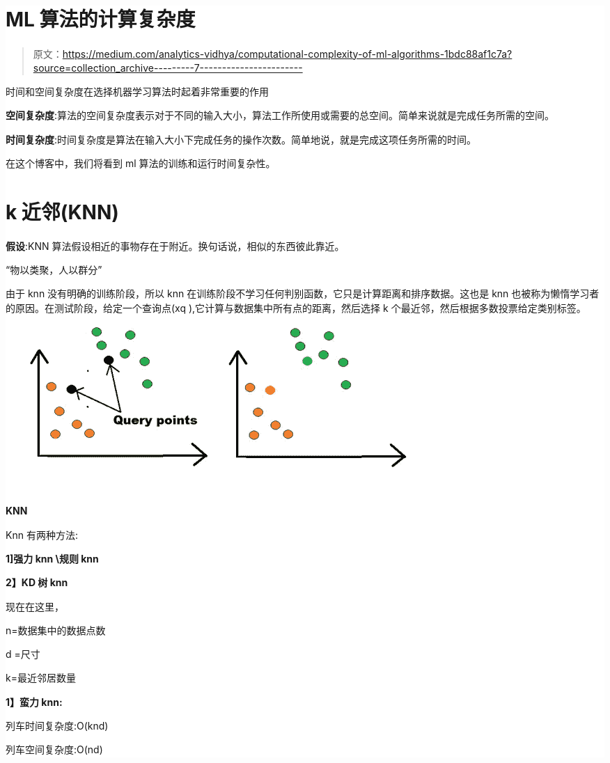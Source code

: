 # ML 算法的计算复杂度

> 原文：<https://medium.com/analytics-vidhya/computational-complexity-of-ml-algorithms-1bdc88af1c7a?source=collection_archive---------7----------------------->

时间和空间复杂度在选择机器学习算法时起着非常重要的作用

**空间复杂度**:算法的空间复杂度表示对于不同的输入大小，算法工作所使用或需要的总空间。简单来说就是完成任务所需的空间。

**时间复杂度**:时间复杂度是算法在输入大小下完成任务的操作次数。简单地说，就是完成这项任务所需的时间。

在这个博客中，我们将看到 ml 算法的训练和运行时间复杂性。

# **k 近邻(KNN)**

**假设**:KNN 算法假设相近的事物存在于附近。换句话说，相似的东西彼此靠近。

“物以类聚，人以群分”

由于 knn 没有明确的训练阶段，所以 knn 在训练阶段不学习任何判别函数，它只是计算距离和排序数据。这也是 knn 也被称为懒惰学习者的原因。在测试阶段，给定一个查询点(xq ),它计算与数据集中所有点的距离，然后选择 k 个最近邻，然后根据多数投票给定类别标签。

![](img/b9992789bf8403c9dba2a35c0a2b00f5.png)

**KNN**

Knn 有两种方法:

**1]强力 knn \规则 knn**

**2】KD 树 knn**

现在在这里，

n=数据集中的数据点数

d =尺寸

k=最近邻居数量

**1】蛮力 knn:**

列车时间复杂度:O(knd)

列车空间复杂度:O(nd)
